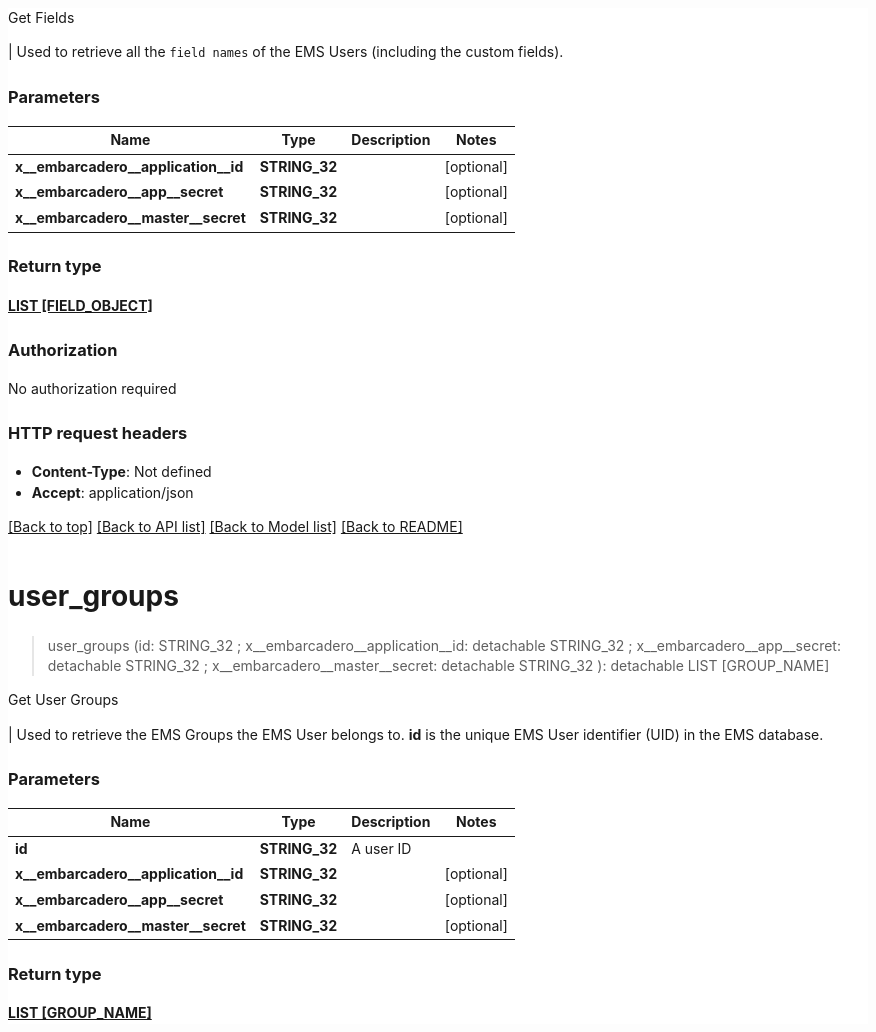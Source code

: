 
Get Fields

 |      Used to retrieve all the `field names` of the EMS Users (including the custom fields).


### Parameters

Name | Type | Description  | Notes
------------- | ------------- | ------------- | -------------
 **x__embarcadero__application__id** | **STRING_32**|  | [optional] 
 **x__embarcadero__app__secret** | **STRING_32**|  | [optional] 
 **x__embarcadero__master__secret** | **STRING_32**|  | [optional] 

### Return type

[**LIST [FIELD_OBJECT]**](fieldObject.md)

### Authorization

No authorization required

### HTTP request headers

 - **Content-Type**: Not defined
 - **Accept**: application/json

[[Back to top]](#) [[Back to API list]](../README.md#documentation-for-api-endpoints) [[Back to Model list]](../README.md#documentation-for-models) [[Back to README]](../README.md)

# **user_groups**
> user_groups (id: STRING_32 ; x__embarcadero__application__id:  detachable STRING_32 ; x__embarcadero__app__secret:  detachable STRING_32 ; x__embarcadero__master__secret:  detachable STRING_32 ): detachable LIST [GROUP_NAME]
	

Get User Groups

 |      Used to retrieve the EMS Groups the EMS User belongs to. **id** is the unique EMS User identifier (UID) in the EMS database.


### Parameters

Name | Type | Description  | Notes
------------- | ------------- | ------------- | -------------
 **id** | **STRING_32**| A user ID | 
 **x__embarcadero__application__id** | **STRING_32**|  | [optional] 
 **x__embarcadero__app__secret** | **STRING_32**|  | [optional] 
 **x__embarcadero__master__secret** | **STRING_32**|  | [optional] 

### Return type

[**LIST [GROUP_NAME]**](groupName.md)
